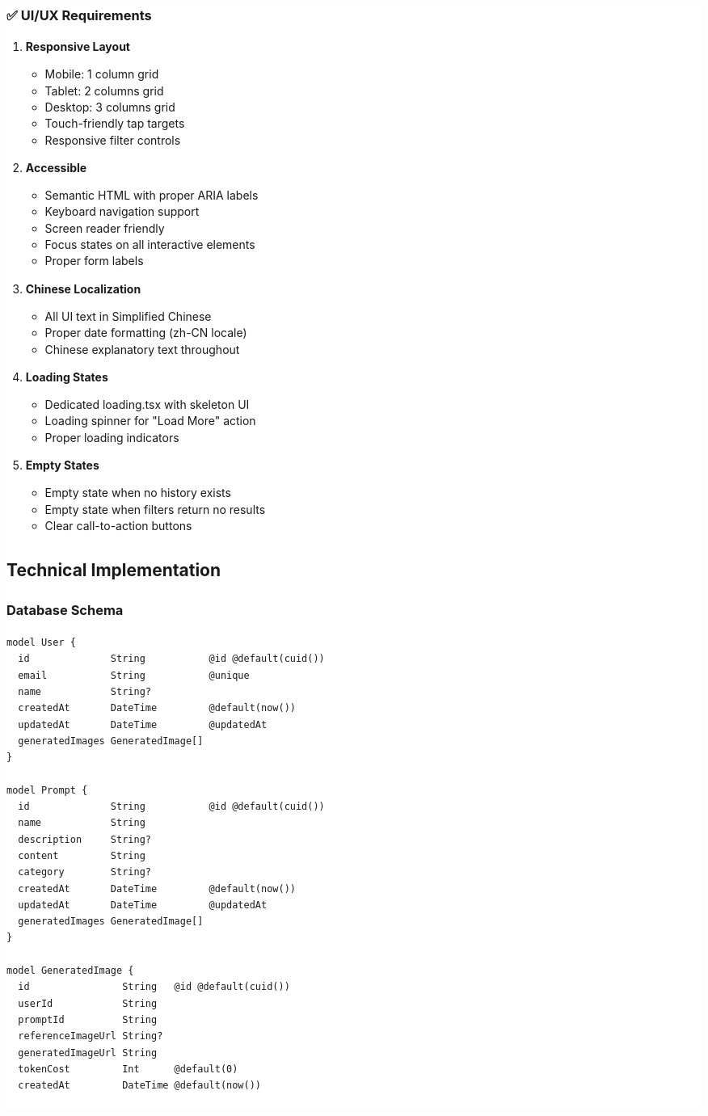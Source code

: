 ### ✅ UI/UX Requirements

1. **Responsive Layout**
   - Mobile: 1 column grid
   - Tablet: 2 columns grid
   - Desktop: 3 columns grid
   - Touch-friendly tap targets
   - Responsive filter controls

2. **Accessible**
   - Semantic HTML with proper ARIA labels
   - Keyboard navigation support
   - Screen reader friendly
   - Focus states on all interactive elements
   - Proper form labels

3. **Chinese Localization**
   - All UI text in Simplified Chinese
   - Proper date formatting (zh-CN locale)
   - Chinese explanatory text throughout

4. **Loading States**
   - Dedicated loading.tsx with skeleton UI
   - Loading spinner for "Load More" action
   - Proper loading indicators

5. **Empty States**
   - Empty state when no history exists
   - Empty state when filters return no results
   - Clear call-to-action buttons

## Technical Implementation

### Database Schema

```prisma
model User {
  id              String           @id @default(cuid())
  email           String           @unique
  name            String?
  createdAt       DateTime         @default(now())
  updatedAt       DateTime         @updatedAt
  generatedImages GeneratedImage[]
}

model Prompt {
  id              String           @id @default(cuid())
  name            String
  description     String?
  content         String
  category        String?
  createdAt       DateTime         @default(now())
  updatedAt       DateTime         @updatedAt
  generatedImages GeneratedImage[]
}

model GeneratedImage {
  id                String   @id @default(cuid())
  userId            String
  promptId          String
  referenceImageUrl String?
  generatedImageUrl String
  tokenCost         Int      @default(0)
  createdAt         DateTime @default(now())
  
```